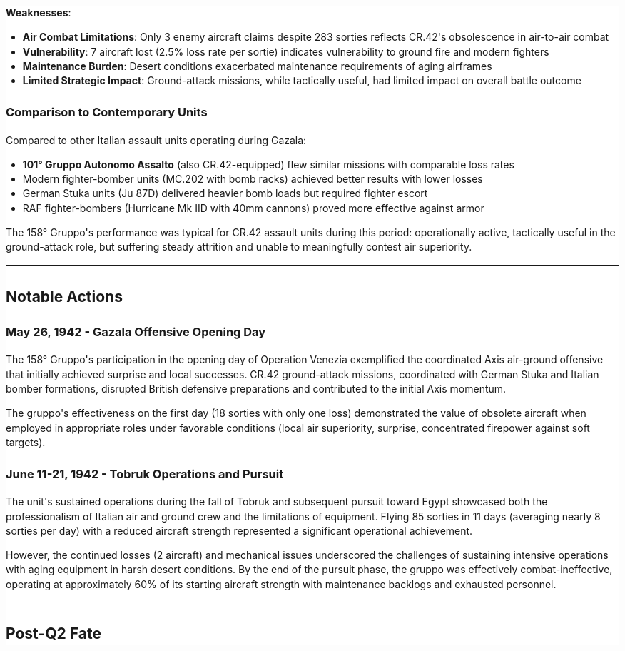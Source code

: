 **Weaknesses**:
- **Air Combat Limitations**: Only 3 enemy aircraft claims despite 283 sorties reflects CR.42's obsolescence in air-to-air combat
- **Vulnerability**: 7 aircraft lost (2.5% loss rate per sortie) indicates vulnerability to ground fire and modern fighters
- **Maintenance Burden**: Desert conditions exacerbated maintenance requirements of aging airframes
- **Limited Strategic Impact**: Ground-attack missions, while tactically useful, had limited impact on overall battle outcome

### Comparison to Contemporary Units

Compared to other Italian assault units operating during Gazala:

- **101° Gruppo Autonomo Assalto** (also CR.42-equipped) flew similar missions with comparable loss rates
- Modern fighter-bomber units (MC.202 with bomb racks) achieved better results with lower losses
- German Stuka units (Ju 87D) delivered heavier bomb loads but required fighter escort
- RAF fighter-bombers (Hurricane Mk IID with 40mm cannons) proved more effective against armor

The 158° Gruppo's performance was typical for CR.42 assault units during this period: operationally active, tactically useful in the ground-attack role, but suffering steady attrition and unable to meaningfully contest air superiority.

---

## Notable Actions

### May 26, 1942 - Gazala Offensive Opening Day

The 158° Gruppo's participation in the opening day of Operation Venezia exemplified the coordinated Axis air-ground offensive that initially achieved surprise and local successes. CR.42 ground-attack missions, coordinated with German Stuka and Italian bomber formations, disrupted British defensive preparations and contributed to the initial Axis momentum.

The gruppo's effectiveness on the first day (18 sorties with only one loss) demonstrated the value of obsolete aircraft when employed in appropriate roles under favorable conditions (local air superiority, surprise, concentrated firepower against soft targets).

### June 11-21, 1942 - Tobruk Operations and Pursuit

The unit's sustained operations during the fall of Tobruk and subsequent pursuit toward Egypt showcased both the professionalism of Italian air and ground crew and the limitations of equipment. Flying 85 sorties in 11 days (averaging nearly 8 sorties per day) with a reduced aircraft strength represented a significant operational achievement.

However, the continued losses (2 aircraft) and mechanical issues underscored the challenges of sustaining intensive operations with aging equipment in harsh desert conditions. By the end of the pursuit phase, the gruppo was effectively combat-ineffective, operating at approximately 60% of its starting aircraft strength with maintenance backlogs and exhausted personnel.

---

## Post-Q2 Fate
